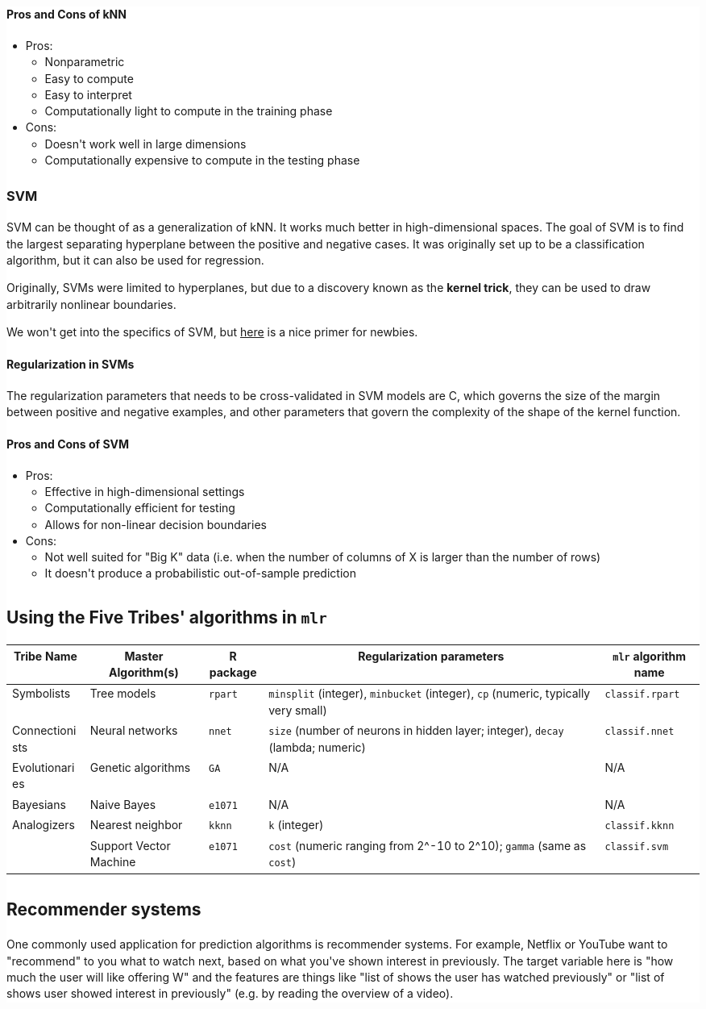 #### Pros and Cons of kNN
- Pros:
    * Nonparametric
    * Easy to compute
    * Easy to interpret
    * Computationally light to compute in the training phase
- Cons:
    * Doesn't work well in large dimensions
    * Computationally expensive to compute in the testing phase

### SVM
SVM can be thought of as a generalization of kNN. It works much better in high-dimensional spaces. The goal of SVM is to find the largest separating hyperplane between the positive and negative cases. It was originally set up to be a classification algorithm, but it can also be used for regression.

Originally, SVMs were limited to hyperplanes, but due to a discovery known as the **kernel trick**, they can be used to draw arbitrarily nonlinear boundaries.

We won't get into the specifics of SVM, but [here](https://www.quantstart.com/articles/Support-Vector-Machines-A-Guide-for-Beginners) is a nice primer for newbies.

#### Regularization in SVMs
The regularization parameters that needs to be cross-validated in SVM models are C, which governs the size of the margin between positive and negative examples, and other parameters that govern the complexity of the shape of the kernel function.

#### Pros and Cons of SVM
- Pros:
    * Effective in high-dimensional settings
    * Computationally efficient for testing
    * Allows for non-linear decision boundaries
- Cons:
    * Not well suited for "Big K" data (i.e. when the number of columns of X is larger than the number of rows)
    * It doesn't produce a probabilistic out-of-sample prediction

## Using the Five Tribes' algorithms in `mlr`
| Tribe Name     | Master Algorithm(s)     | R package | Regularization parameters | `mlr` algorithm name |
|----------------|-------------------------|-----------|---------------------------|----------------------|
| Symbolists     | Tree models             | `rpart`   | `minsplit` (integer), `minbucket` (integer), `cp` (numeric, typically very small) | `classif.rpart` |
| Connectionists | Neural networks         | `nnet`    | `size` (number of neurons in hidden layer; integer), `decay` (lambda; numeric) | `classif.nnet` |
| Evolutionaries | Genetic algorithms      | `GA`      | N/A | N/A |
| Bayesians      | Naive Bayes             | `e1071`   | N/A | N/A |
| Analogizers    | Nearest neighbor        | `kknn`    | `k` (integer) | `classif.kknn` |
|                | Support Vector Machine  | `e1071`   | `cost` (numeric ranging from 2^-10 to 2^10); `gamma` (same as `cost`) | `classif.svm` |

## Recommender systems
One commonly used application for prediction algorithms is recommender systems. For example, Netflix or YouTube want to "recommend" to you what to watch next, based on what you've shown interest in previously. The target variable here is "how much the user will like offering W" and the features are things like "list of shows the user has watched previously" or "list of shows user showed interest in previously" (e.g. by reading the overview of a video).
